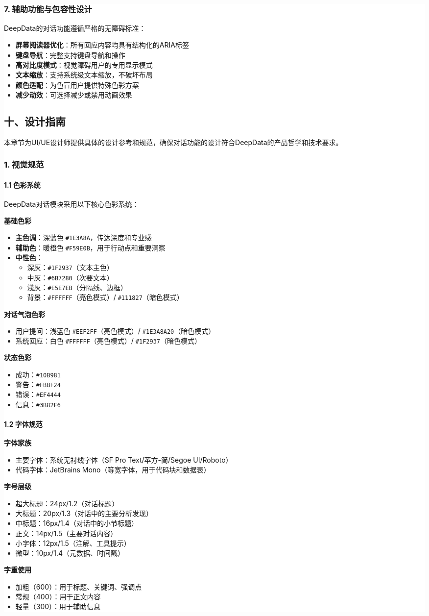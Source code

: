### 7. 辅助功能与包容性设计

DeepData的对话功能遵循严格的无障碍标准：
- **屏幕阅读器优化**：所有回应内容均具有结构化的ARIA标签
- **键盘导航**：完整支持键盘导航和操作
- **高对比度模式**：视觉障碍用户的专用显示模式
- **文本缩放**：支持系统级文本缩放，不破坏布局
- **颜色适配**：为色盲用户提供特殊色彩方案
- **减少动效**：可选择减少或禁用动画效果

## 十、设计指南

本章节为UI/UE设计师提供具体的设计参考和规范，确保对话功能的设计符合DeepData的产品哲学和技术要求。

### 1. 视觉规范

#### 1.1 色彩系统

DeepData对话模块采用以下核心色彩系统：

**基础色彩**
- **主色调**：深蓝色 `#1E3A8A`，传达深度和专业感
- **辅助色**：暖橙色 `#F59E0B`，用于行动点和重要洞察
- **中性色**：
  - 深灰：`#1F2937`（文本主色）
  - 中灰：`#6B7280`（次要文本）
  - 浅灰：`#E5E7EB`（分隔线、边框）
  - 背景：`#FFFFFF`（亮色模式）/ `#111827`（暗色模式）

**对话气泡色彩**
- 用户提问：浅蓝色 `#EEF2FF`（亮色模式）/ `#1E3A8A20`（暗色模式）
- 系统回应：白色 `#FFFFFF`（亮色模式）/ `#1F2937`（暗色模式）

**状态色彩**
- 成功：`#10B981`
- 警告：`#FBBF24`
- 错误：`#EF4444`
- 信息：`#3B82F6`

#### 1.2 字体规范

**字体家族**
- 主要字体：系统无衬线字体（SF Pro Text/苹方-简/Segoe UI/Roboto）
- 代码字体：JetBrains Mono（等宽字体，用于代码块和数据表）

**字号层级**
- 超大标题：24px/1.2（对话标题）
- 大标题：20px/1.3（对话中的主要分析发现）
- 中标题：16px/1.4（对话中的小节标题）
- 正文：14px/1.5（主要对话内容）
- 小字体：12px/1.5（注解、工具提示）
- 微型：10px/1.4（元数据、时间戳）

**字重使用**
- 加粗（600）：用于标题、关键词、强调点
- 常规（400）：用于正文内容
- 轻量（300）：用于辅助信息
